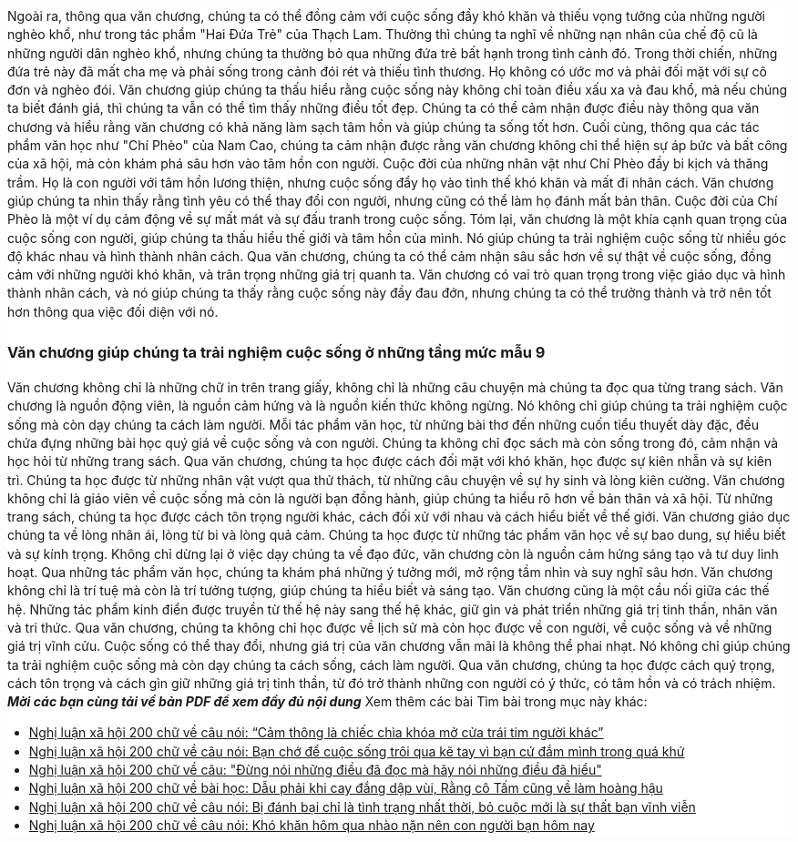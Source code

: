 Ngoài ra, thông qua văn chương, chúng ta có thể đồng cảm với cuộc sống đầy khó khăn và thiếu vọng tưởng của những người nghèo khổ, như trong tác phẩm "Hai Đứa Trẻ" của Thạch Lam. Thường thì chúng ta nghĩ về những nạn nhân của chế độ cũ là những người dân nghèo khổ, nhưng chúng ta thường bỏ qua những đứa trẻ bất hạnh trong tình cảnh đó. Trong thời chiến, những đứa trẻ này đã mất cha mẹ và phải sống trong cảnh đói rét và thiếu tình thương. Họ không có ước mơ và phải đối mặt với sự cô đơn và nghèo đói. Văn chương giúp chúng ta thấu hiểu rằng cuộc sống này không chỉ toàn điều xấu xa và đau khổ, mà nếu chúng ta biết đánh giá, thì chúng ta vẫn có thể tìm thấy những điều tốt đẹp. Chúng ta có thể cảm nhận được điều này thông qua văn chương và hiểu rằng văn chương có khả năng làm sạch tâm hồn và giúp chúng ta sống tốt hơn.
Cuối cùng, thông qua các tác phẩm văn học như "Chí Phèo" của Nam Cao, chúng ta cảm nhận được rằng văn chương không chỉ thể hiện sự áp bức và bất công của xã hội, mà còn khám phá sâu hơn vào tâm hồn con người. Cuộc đời của những nhân vật như Chí Phèo đầy bi kịch và thăng trầm. Họ là con người với tâm hồn lương thiện, nhưng cuộc sống đẩy họ vào tình thế khó khăn và mất đi nhân cách. Văn chương giúp chúng ta nhìn thấy rằng tình yêu có thể thay đổi con người, nhưng cũng có thể làm họ đánh mất bản thân. Cuộc đời của Chí Phèo là một ví dụ cảm động về sự mất mát và sự đấu tranh trong cuộc sống.
Tóm lại, văn chương là một khía cạnh quan trọng của cuộc sống con người, giúp chúng ta thấu hiểu thế giới và tâm hồn của mình. Nó giúp chúng ta trải nghiệm cuộc sống từ nhiều góc độ khác nhau và hình thành nhân cách. Qua văn chương, chúng ta có thể cảm nhận sâu sắc hơn về sự thật về cuộc sống, đồng cảm với những người khó khăn, và trân trọng những giá trị quanh ta. Văn chương có vai trò quan trọng trong việc giáo dục và hình thành nhân cách, và nó giúp chúng ta thấy rằng cuộc sống này đầy đau đớn, nhưng chúng ta có thể trưởng thành và trở nên tốt hơn thông qua việc đối diện với nó.
### Văn chương giúp chúng ta trải nghiệm cuộc sống ở những tầng mức mẫu 9
Văn chương không chỉ là những chữ in trên trang giấy, không chỉ là những câu chuyện mà chúng ta đọc qua từng trang  sách. Văn chương là nguồn động viên, là nguồn cảm hứng và là nguồn kiến thức không ngừng. Nó không chỉ giúp chúng ta trải nghiệm cuộc sống mà còn dạy chúng ta cách làm người. Mỗi tác phẩm văn học, từ những bài thơ đến những cuốn tiểu thuyết dày đặc, đều chứa đựng những bài học quý giá về cuộc sống và con người. Chúng ta không chỉ đọc sách mà còn sống trong đó, cảm nhận và học hỏi từ những trang sách. Qua văn chương, chúng ta học được cách đối mặt với khó khăn, học được sự kiên nhẫn và sự kiên trì. Chúng ta học được từ những nhân vật vượt qua thử thách, từ những câu chuyện về sự hy sinh và lòng kiên cường. Văn chương không chỉ là giáo viên về cuộc sống mà còn là người bạn đồng hành, giúp chúng ta hiểu rõ hơn về bản thân và xã hội. Từ những trang sách, chúng ta học được cách tôn trọng người khác, cách đối xử với nhau và cách hiểu biết về thế giới. Văn chương giáo dục chúng ta về lòng nhân ái, lòng từ bi và lòng quả cảm. Chúng ta học được từ những tác phẩm văn học về sự bao dung, sự hiểu biết và sự kính trọng. Không chỉ dừng lại ở việc dạy chúng ta về đạo đức, văn chương còn là nguồn cảm hứng sáng tạo và tư duy linh hoạt. Qua những tác phẩm văn học, chúng ta khám phá những ý tưởng mới, mở rộng tầm nhìn và suy nghĩ sâu hơn. Văn chương không chỉ là trí tuệ mà còn là trí tưởng tượng, giúp chúng ta hiểu biết và sáng tạo. Văn chương cũng là một cầu nối giữa các thế hệ. Những tác phẩm kinh điển được truyền từ thế hệ này sang thế hệ khác, giữ gìn và phát triển những giá trị tinh thần, nhân văn và tri thức. Qua văn chương, chúng ta không chỉ học được về lịch sử mà còn học được về con người, về cuộc sống và về những giá trị vĩnh cửu. Cuộc sống có thể thay đổi, nhưng giá trị của văn chương vẫn mãi là không thể phai nhạt. Nó không chỉ giúp chúng ta trải nghiệm cuộc sống mà còn dạy chúng ta cách sống, cách làm người. Qua văn chương, chúng ta học được cách quý trọng, cách tôn trọng và cách gìn giữ những giá trị tinh thần, từ đó trở thành những con người có ý thức, có tâm hồn và có trách nhiệm.
_**Mời các bạn cùng tải về bản PDF để xem đầy đủ nội dung**_
Xem thêm các bài Tìm bài trong mục này khác:
  * [Nghị luận xã hội 200 chữ về câu nói: “Cảm thông là chiếc chìa khóa mở cửa trái tim người khác”](</nghi-luan-xa-hoi-200-chu-ve-cau-noi-cam-thong-la-chiec-chia-khoa-mo-cua-trai-tim-nguoi-khac-193869>)
  * [Nghị luận xã hội 200 chữ về câu nói: Bạn chớ để cuộc sống trôi qua kẽ tay vì bạn cứ đắm mình trong quá khứ](</nghi-luan-xa-hoi-ban-cho-de-cuoc-song-troi-qua-ke-tay-vi-ban-cu-dam-minh-trong-qua-khu-193875>)
  * [Nghị luận xã hội 200 chữ về câu: "Đừng nói những điều đã đọc mà hãy nói những điều đã hiểu"](</nghi-luan-xa-hoi-200-chu-ve-cau-dung-noi-nhung-dieu-da-doc-ma-hay-noi-nhung-dieu-da-hieu-193886>)
  * [Nghị luận xã hội 200 chữ về bài học: Dẫu phải khi cay đắng dập vùi, Rằng cô Tấm cũng về làm hoàng hậu](</nghi-luan-ve-bai-hoc-dau-phai-khi-cay-dang-dap-vui-rang-co-tam-cung-ve-lam-hoang-hau-193892>)
  * [Nghị luận xã hội 200 chữ về câu nói: Bị đánh bại chỉ là tình trạng nhất thời, bỏ cuộc mới là sự thất bạn vĩnh viễn](</nghi-luan-ve-cau-noi-bi-danh-bai-chi-la-tinh-trang-nhat-thoi-bo-cuoc-moi-la-su-that-ban-vinh-vien-193895>)
  * [Nghị luận xã hội 200 chữ về câu nói: Khó khăn hôm qua nhào nặn nên con người bạn hôm nay](</nghi-luan-xa-hoi-200-chu-ve-cau-noi-kho-khan-hom-qua-nhao-nan-nen-con-nguoi-ban-hom-nay-193899>)
